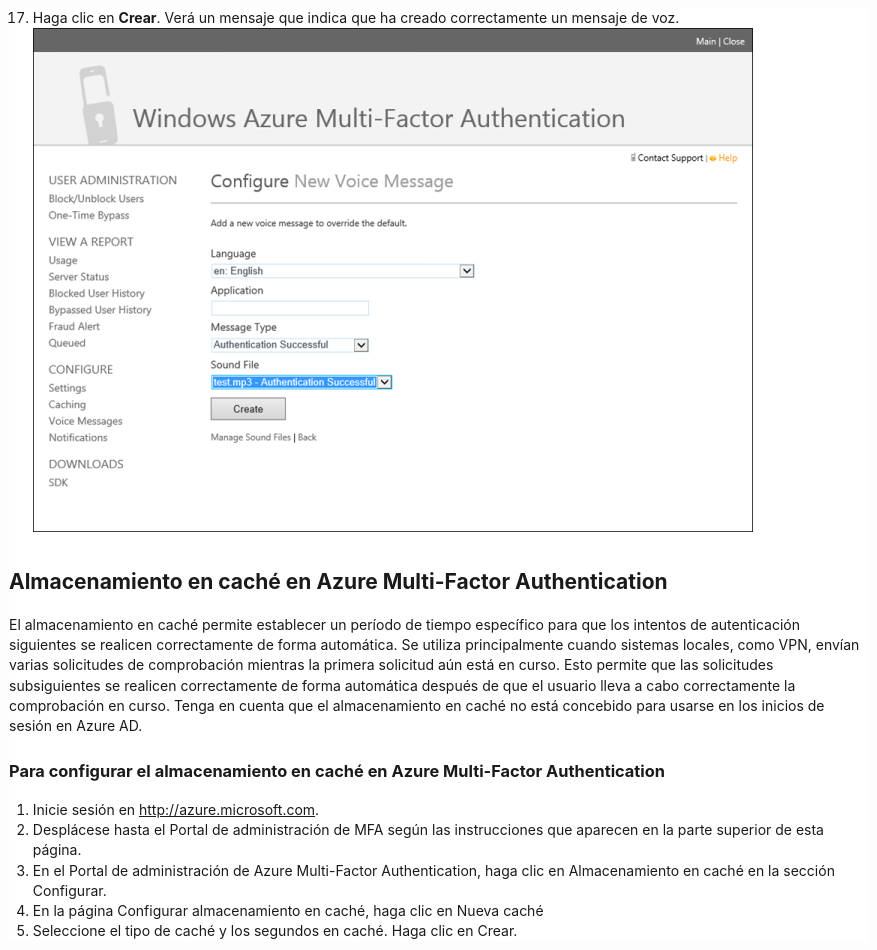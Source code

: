 17.	Haga clic en **Crear**. Verá un mensaje que indica que ha creado correctamente un mensaje de voz. ![Nube](./media/multi-factor-authentication-whats-next/custom5.png)</center>



## Almacenamiento en caché en Azure Multi-Factor Authentication

El almacenamiento en caché permite establecer un período de tiempo específico para que los intentos de autenticación siguientes se realicen correctamente de forma automática. Se utiliza principalmente cuando sistemas locales, como VPN, envían varias solicitudes de comprobación mientras la primera solicitud aún está en curso. Esto permite que las solicitudes subsiguientes se realicen correctamente de forma automática después de que el usuario lleva a cabo correctamente la comprobación en curso. Tenga en cuenta que el almacenamiento en caché no está concebido para usarse en los inicios de sesión en Azure AD.


### Para configurar el almacenamiento en caché en Azure Multi-Factor Authentication

1.	Inicie sesión en http://azure.microsoft.com.
2.	Desplácese hasta el Portal de administración de MFA según las instrucciones que aparecen en la parte superior de esta página.
3.	En el Portal de administración de Azure Multi-Factor Authentication, haga clic en Almacenamiento en caché en la sección Configurar.
4.	En la página Configurar almacenamiento en caché, haga clic en Nueva caché
5.	Seleccione el tipo de caché y los segundos en caché. Haga clic en Crear.
